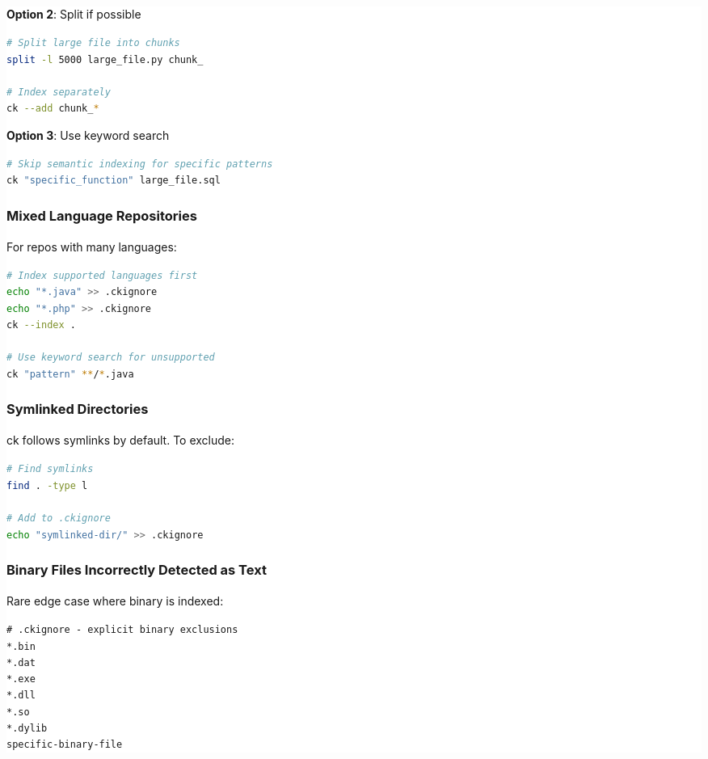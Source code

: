 **Option 2**: Split if possible
```bash
# Split large file into chunks
split -l 5000 large_file.py chunk_

# Index separately
ck --add chunk_*
```

**Option 3**: Use keyword search
```bash
# Skip semantic indexing for specific patterns
ck "specific_function" large_file.sql
```

### Mixed Language Repositories

For repos with many languages:

```bash
# Index supported languages first
echo "*.java" >> .ckignore
echo "*.php" >> .ckignore
ck --index .

# Use keyword search for unsupported
ck "pattern" **/*.java
```

### Symlinked Directories

ck follows symlinks by default. To exclude:

```bash
# Find symlinks
find . -type l

# Add to .ckignore
echo "symlinked-dir/" >> .ckignore
```

### Binary Files Incorrectly Detected as Text

Rare edge case where binary is indexed:

```gitignore
# .ckignore - explicit binary exclusions
*.bin
*.dat
*.exe
*.dll
*.so
*.dylib
specific-binary-file
```
